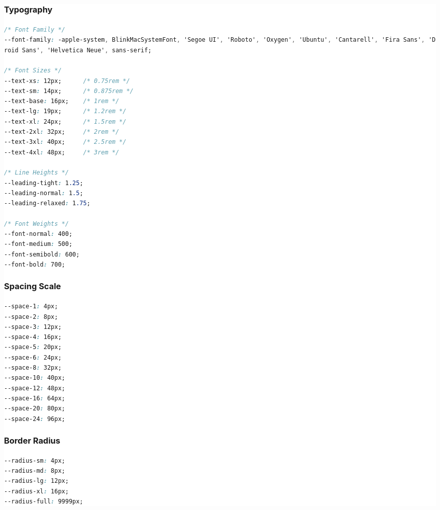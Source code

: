 ### Typography
```css
/* Font Family */
--font-family: -apple-system, BlinkMacSystemFont, 'Segoe UI', 'Roboto', 'Oxygen', 'Ubuntu', 'Cantarell', 'Fira Sans', 'Droid Sans', 'Helvetica Neue', sans-serif;

/* Font Sizes */
--text-xs: 12px;      /* 0.75rem */
--text-sm: 14px;      /* 0.875rem */
--text-base: 16px;    /* 1rem */
--text-lg: 19px;      /* 1.2rem */
--text-xl: 24px;      /* 1.5rem */
--text-2xl: 32px;     /* 2rem */
--text-3xl: 40px;     /* 2.5rem */
--text-4xl: 48px;     /* 3rem */

/* Line Heights */
--leading-tight: 1.25;
--leading-normal: 1.5;
--leading-relaxed: 1.75;

/* Font Weights */
--font-normal: 400;
--font-medium: 500;
--font-semibold: 600;
--font-bold: 700;
```

### Spacing Scale
```css
--space-1: 4px;
--space-2: 8px;
--space-3: 12px;
--space-4: 16px;
--space-5: 20px;
--space-6: 24px;
--space-8: 32px;
--space-10: 40px;
--space-12: 48px;
--space-16: 64px;
--space-20: 80px;
--space-24: 96px;
```

### Border Radius
```css
--radius-sm: 4px;
--radius-md: 8px;
--radius-lg: 12px;
--radius-xl: 16px;
--radius-full: 9999px;
```
